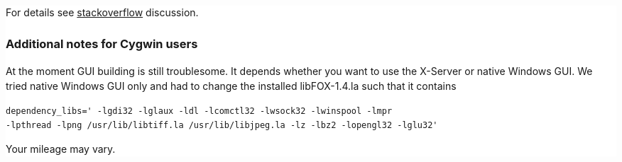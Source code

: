 For details see
[stackoverflow](http://stackoverflow.com/questions/335928/ld-cannot-find-an-existing-library)
discussion.

### Additional notes for Cygwin users

At the moment GUI building is still troublesome. It depends whether you
want to use the X-Server or native Windows GUI. We tried native Windows
GUI only and had to change the installed libFOX-1.4.la such that it
contains

```
dependency_libs=' -lgdi32 -lglaux -ldl -lcomctl32 -lwsock32 -lwinspool -lmpr
-lpthread -lpng /usr/lib/libtiff.la /usr/lib/libjpeg.la -lz -lbz2 -lopengl32 -lglu32'
```

Your mileage may vary.